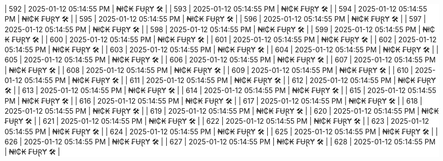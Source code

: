| 592      | 2025-01-12 05:14:55 PM | ₦ł₵₭ ₣ɄⱤɎ 🛠️        |
| 593      | 2025-01-12 05:14:55 PM | ₦ł₵₭ ₣ɄⱤɎ 🛠️        |
| 594      | 2025-01-12 05:14:55 PM | ₦ł₵₭ ₣ɄⱤɎ 🛠️        |
| 595      | 2025-01-12 05:14:55 PM | ₦ł₵₭ ₣ɄⱤɎ 🛠️        |
| 596      | 2025-01-12 05:14:55 PM | ₦ł₵₭ ₣ɄⱤɎ 🛠️        |
| 597      | 2025-01-12 05:14:55 PM | ₦ł₵₭ ₣ɄⱤɎ 🛠️        |
| 598      | 2025-01-12 05:14:55 PM | ₦ł₵₭ ₣ɄⱤɎ 🛠️        |
| 599      | 2025-01-12 05:14:55 PM | ₦ł₵₭ ₣ɄⱤɎ 🛠️        |
| 600      | 2025-01-12 05:14:55 PM | ₦ł₵₭ ₣ɄⱤɎ 🛠️        |
| 601      | 2025-01-12 05:14:55 PM | ₦ł₵₭ ₣ɄⱤɎ 🛠️        |
| 602      | 2025-01-12 05:14:55 PM | ₦ł₵₭ ₣ɄⱤɎ 🛠️        |
| 603      | 2025-01-12 05:14:55 PM | ₦ł₵₭ ₣ɄⱤɎ 🛠️        |
| 604      | 2025-01-12 05:14:55 PM | ₦ł₵₭ ₣ɄⱤɎ 🛠️        |
| 605      | 2025-01-12 05:14:55 PM | ₦ł₵₭ ₣ɄⱤɎ 🛠️        |
| 606      | 2025-01-12 05:14:55 PM | ₦ł₵₭ ₣ɄⱤɎ 🛠️        |
| 607      | 2025-01-12 05:14:55 PM | ₦ł₵₭ ₣ɄⱤɎ 🛠️        |
| 608      | 2025-01-12 05:14:55 PM | ₦ł₵₭ ₣ɄⱤɎ 🛠️        |
| 609      | 2025-01-12 05:14:55 PM | ₦ł₵₭ ₣ɄⱤɎ 🛠️        |
| 610      | 2025-01-12 05:14:55 PM | ₦ł₵₭ ₣ɄⱤɎ 🛠️        |
| 611      | 2025-01-12 05:14:55 PM | ₦ł₵₭ ₣ɄⱤɎ 🛠️        |
| 612      | 2025-01-12 05:14:55 PM | ₦ł₵₭ ₣ɄⱤɎ 🛠️        |
| 613      | 2025-01-12 05:14:55 PM | ₦ł₵₭ ₣ɄⱤɎ 🛠️        |
| 614      | 2025-01-12 05:14:55 PM | ₦ł₵₭ ₣ɄⱤɎ 🛠️        |
| 615      | 2025-01-12 05:14:55 PM | ₦ł₵₭ ₣ɄⱤɎ 🛠️        |
| 616      | 2025-01-12 05:14:55 PM | ₦ł₵₭ ₣ɄⱤɎ 🛠️        |
| 617      | 2025-01-12 05:14:55 PM | ₦ł₵₭ ₣ɄⱤɎ 🛠️        |
| 618      | 2025-01-12 05:14:55 PM | ₦ł₵₭ ₣ɄⱤɎ 🛠️        |
| 619      | 2025-01-12 05:14:55 PM | ₦ł₵₭ ₣ɄⱤɎ 🛠️        |
| 620      | 2025-01-12 05:14:55 PM | ₦ł₵₭ ₣ɄⱤɎ 🛠️        |
| 621      | 2025-01-12 05:14:55 PM | ₦ł₵₭ ₣ɄⱤɎ 🛠️        |
| 622      | 2025-01-12 05:14:55 PM | ₦ł₵₭ ₣ɄⱤɎ 🛠️        |
| 623      | 2025-01-12 05:14:55 PM | ₦ł₵₭ ₣ɄⱤɎ 🛠️        |
| 624      | 2025-01-12 05:14:55 PM | ₦ł₵₭ ₣ɄⱤɎ 🛠️        |
| 625      | 2025-01-12 05:14:55 PM | ₦ł₵₭ ₣ɄⱤɎ 🛠️        |
| 626      | 2025-01-12 05:14:55 PM | ₦ł₵₭ ₣ɄⱤɎ 🛠️        |
| 627      | 2025-01-12 05:14:55 PM | ₦ł₵₭ ₣ɄⱤɎ 🛠️        |
| 628      | 2025-01-12 05:14:55 PM | ₦ł₵₭ ₣ɄⱤɎ 🛠️        |